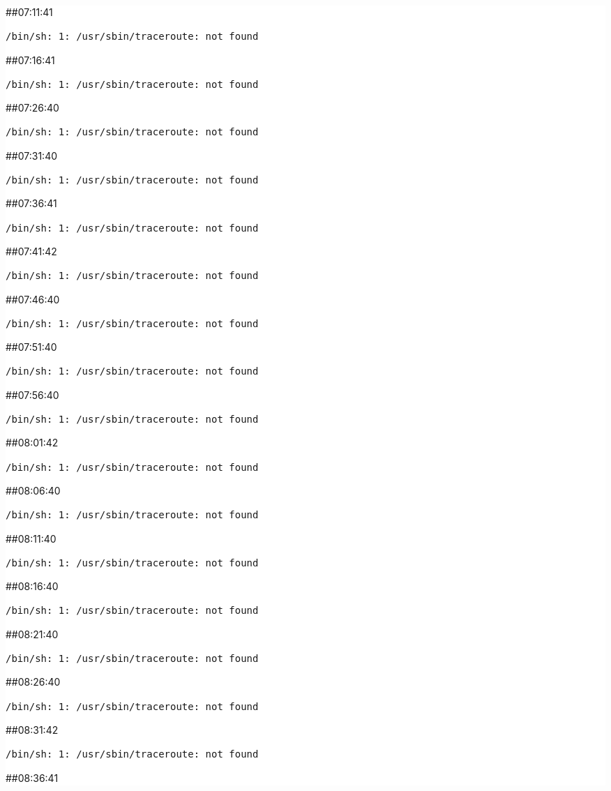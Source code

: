 ##07:11:41

<p><pre><samp>/bin/sh: 1: /usr/sbin/traceroute: not found</samp></pre></p>

##07:16:41

<p><pre><samp>/bin/sh: 1: /usr/sbin/traceroute: not found</samp></pre></p>

##07:26:40

<p><pre><samp>/bin/sh: 1: /usr/sbin/traceroute: not found</samp></pre></p>

##07:31:40

<p><pre><samp>/bin/sh: 1: /usr/sbin/traceroute: not found</samp></pre></p>

##07:36:41

<p><pre><samp>/bin/sh: 1: /usr/sbin/traceroute: not found</samp></pre></p>

##07:41:42

<p><pre><samp>/bin/sh: 1: /usr/sbin/traceroute: not found</samp></pre></p>

##07:46:40

<p><pre><samp>/bin/sh: 1: /usr/sbin/traceroute: not found</samp></pre></p>

##07:51:40

<p><pre><samp>/bin/sh: 1: /usr/sbin/traceroute: not found</samp></pre></p>

##07:56:40

<p><pre><samp>/bin/sh: 1: /usr/sbin/traceroute: not found</samp></pre></p>

##08:01:42

<p><pre><samp>/bin/sh: 1: /usr/sbin/traceroute: not found</samp></pre></p>

##08:06:40

<p><pre><samp>/bin/sh: 1: /usr/sbin/traceroute: not found</samp></pre></p>

##08:11:40

<p><pre><samp>/bin/sh: 1: /usr/sbin/traceroute: not found</samp></pre></p>

##08:16:40

<p><pre><samp>/bin/sh: 1: /usr/sbin/traceroute: not found</samp></pre></p>

##08:21:40

<p><pre><samp>/bin/sh: 1: /usr/sbin/traceroute: not found</samp></pre></p>

##08:26:40

<p><pre><samp>/bin/sh: 1: /usr/sbin/traceroute: not found</samp></pre></p>

##08:31:42

<p><pre><samp>/bin/sh: 1: /usr/sbin/traceroute: not found</samp></pre></p>

##08:36:41
